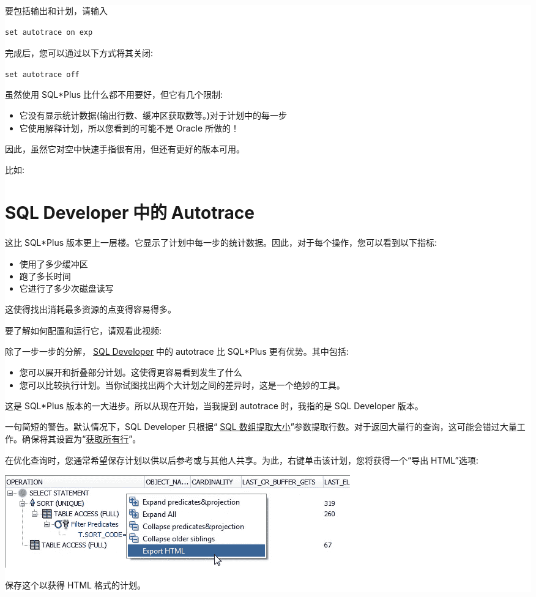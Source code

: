 要包括输出和计划，请输入

```
set autotrace on exp
```

完成后，您可以通过以下方式将其关闭:

```
set autotrace off
```

虽然使用 SQL*Plus 比什么都不用要好，但它有几个限制:

*   它没有显示统计数据(输出行数、缓冲区获取数等。)对于计划中的每一步
*   它使用解释计划，所以您看到的可能不是 Oracle 所做的！

因此，虽然它对空中快速手指很有用，但还有更好的版本可用。

比如:

# SQL Developer 中的 Autotrace

这比 SQL*Plus 版本更上一层楼。它显示了计划中每一步的统计数据。因此，对于每个操作，您可以看到以下指标:

*   使用了多少缓冲区
*   跑了多长时间
*   它进行了多少次磁盘读写

这使得找出消耗最多资源的点变得容易得多。

要了解如何配置和运行它，请观看此视频:

除了一步一步的分解， [SQL Developer](http://www.oracle.com/sqldeveloper) 中的 autotrace 比 SQL*Plus 更有优势。其中包括:

*   您可以展开和折叠部分计划。这使得更容易看到发生了什么
*   您可以比较执行计划。当你试图找出两个大计划之间的差异时，这是一个绝妙的工具。

这是 SQL*Plus 版本的一大进步。所以从现在开始，当我提到 autotrace 时，我指的是 SQL Developer 版本。

一句简短的警告。默认情况下，SQL Developer 只根据“ [SQL 数组提取大小](http://www.thatjeffsmith.com/archive/2014/09/30-sql-developer-tips-in-30-days-day-7-the-array-fetch-size-preference/)”参数提取行数。对于返回大量行的查询，这可能会错过大量工作。确保将其设置为“[获取所有行](http://www.thatjeffsmith.com/archive/2013/07/explain-plan-and-autotrace-enhancements-in-oracle-sql-developer-4/)”。

在优化查询时，您通常希望保存计划以供以后参考或与其他人共享。为此，右键单击该计划，您将获得一个“导出 HTML”选项:

![](img/a8cc1a8cf3c3a8ab8b460ea2f14c72b4.png)

保存这个以获得 HTML 格式的计划。
